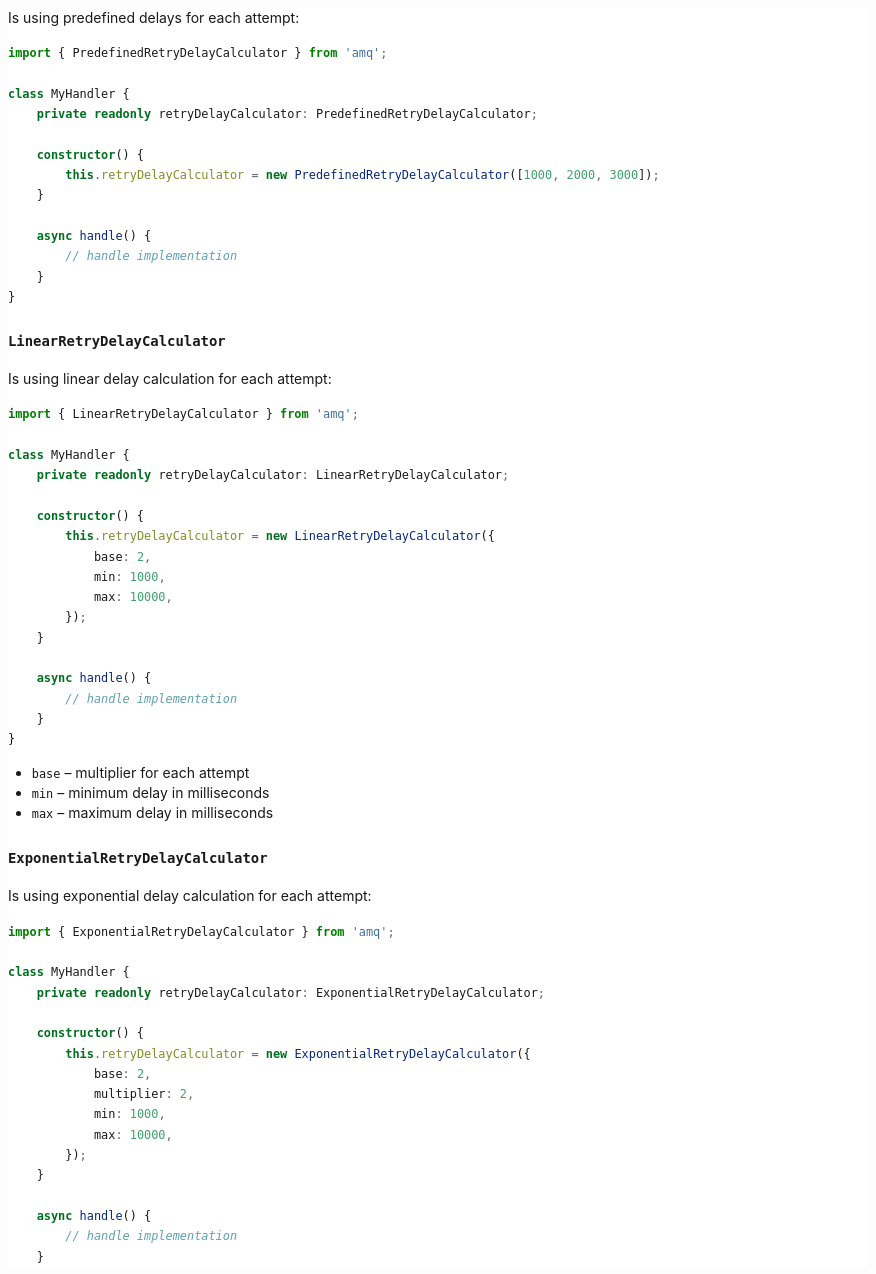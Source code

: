 Is using predefined delays for each attempt:
```ts
import { PredefinedRetryDelayCalculator } from 'amq';

class MyHandler {
    private readonly retryDelayCalculator: PredefinedRetryDelayCalculator;

    constructor() {
        this.retryDelayCalculator = new PredefinedRetryDelayCalculator([1000, 2000, 3000]);
    }

    async handle() {
        // handle implementation
    }
}
```

### `LinearRetryDelayCalculator`

Is using linear delay calculation for each attempt:
```ts
import { LinearRetryDelayCalculator } from 'amq';

class MyHandler {
    private readonly retryDelayCalculator: LinearRetryDelayCalculator;

    constructor() {
        this.retryDelayCalculator = new LinearRetryDelayCalculator({
            base: 2,
            min: 1000,
            max: 10000,
        });
    }

    async handle() {
        // handle implementation
    }
}
```

* `base` – multiplier for each attempt
* `min` – minimum delay in milliseconds
* `max` – maximum delay in milliseconds

### `ExponentialRetryDelayCalculator`

Is using exponential delay calculation for each attempt:

```ts
import { ExponentialRetryDelayCalculator } from 'amq';

class MyHandler {
    private readonly retryDelayCalculator: ExponentialRetryDelayCalculator;

    constructor() {
        this.retryDelayCalculator = new ExponentialRetryDelayCalculator({
            base: 2,
            multiplier: 2,
            min: 1000,
            max: 10000,
        });
    }

    async handle() {
        // handle implementation
    }
```
